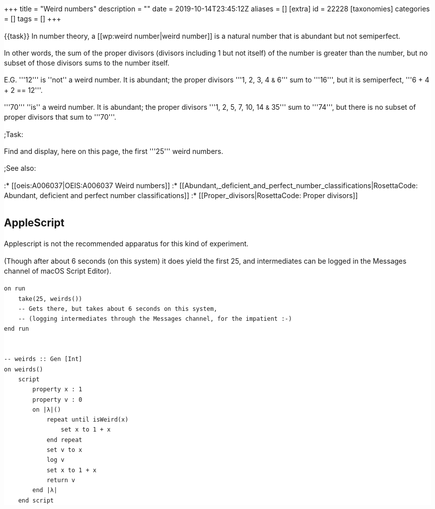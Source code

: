 +++
title = "Weird numbers"
description = ""
date = 2019-10-14T23:45:12Z
aliases = []
[extra]
id = 22228
[taxonomies]
categories = []
tags = []
+++

{{task}}
In number theory, a [[wp:weird number|weird number]] is a natural number that is abundant but not semiperfect.

In other words, the sum of the proper divisors (divisors including 1 but not itself) of the number is greater than the number, but no subset of those divisors sums to the number itself.

E.G. '''12''' is ''not'' a weird number. It is abundant; the proper divisors '''1, 2, 3, 4 <small>&</small> 6''' sum to '''16''', but it is semiperfect, '''6 + 4 + 2 == 12'''.

'''70''' ''is'' a weird number. It is abundant; the proper divisors '''1, 2, 5, 7, 10, 14 <small>&</small> 35''' sum to '''74''', but there is no subset of proper divisors that sum to '''70'''. 

;Task:

Find and display, here on this page, the first '''25''' weird numbers.

;See also:

:* [[oeis:A006037|OEIS:A006037 Weird numbers]] 
:* [[Abundant,_deficient_and_perfect_number_classifications|RosettaCode: Abundant, deficient and perfect number classifications]]
:* [[Proper_divisors|RosettaCode: Proper divisors]]



## AppleScript


Applescript is not the recommended apparatus for this kind of experiment.

(Though after about 6 seconds (on this system) it does yield the first 25, and intermediates can be logged in the Messages channel of macOS Script Editor).


```applescript
on run
    take(25, weirds())
    -- Gets there, but takes about 6 seconds on this system,
    -- (logging intermediates through the Messages channel, for the impatient :-)
end run


-- weirds :: Gen [Int]
on weirds()
    script
        property x : 1
        property v : 0
        on |λ|()
            repeat until isWeird(x)
                set x to 1 + x
            end repeat
            set v to x
            log v
            set x to 1 + x
            return v
        end |λ|
    end script
```